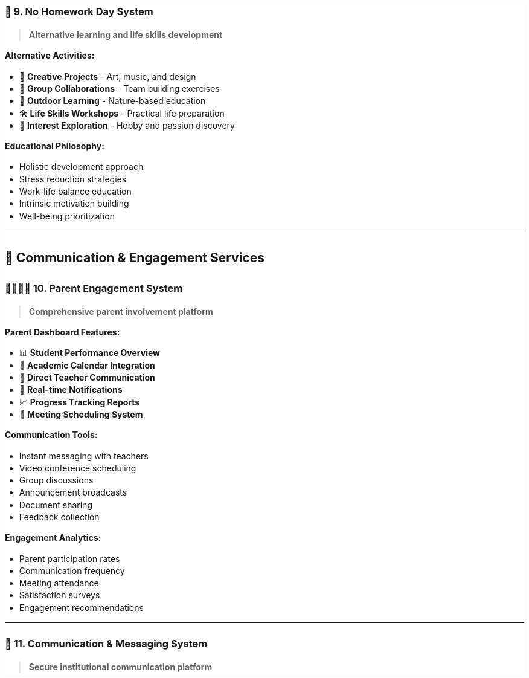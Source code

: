 
### 🎈 9. No Homework Day System
> **Alternative learning and life skills development**

**Alternative Activities:**
- 🎨 **Creative Projects** - Art, music, and design
- 🤝 **Group Collaborations** - Team building exercises
- 🌳 **Outdoor Learning** - Nature-based education
- 🛠️ **Life Skills Workshops** - Practical life preparation
- 🎯 **Interest Exploration** - Hobby and passion discovery

**Educational Philosophy:**
- Holistic development approach
- Stress reduction strategies
- Work-life balance education
- Intrinsic motivation building
- Well-being prioritization

---

## 💬 Communication & Engagement Services

### 👨‍👩‍👧‍👦 10. Parent Engagement System
> **Comprehensive parent involvement platform**

**Parent Dashboard Features:**
- 📊 **Student Performance Overview**
- 📅 **Academic Calendar Integration**
- 💬 **Direct Teacher Communication**
- 📱 **Real-time Notifications**
- 📈 **Progress Tracking Reports**
- 🤝 **Meeting Scheduling System**

**Communication Tools:**
- Instant messaging with teachers
- Video conference scheduling
- Group discussions
- Announcement broadcasts
- Document sharing
- Feedback collection

**Engagement Analytics:**
- Parent participation rates
- Communication frequency
- Meeting attendance
- Satisfaction surveys
- Engagement recommendations

---

### 💬 11. Communication & Messaging System
> **Secure institutional communication platform**
